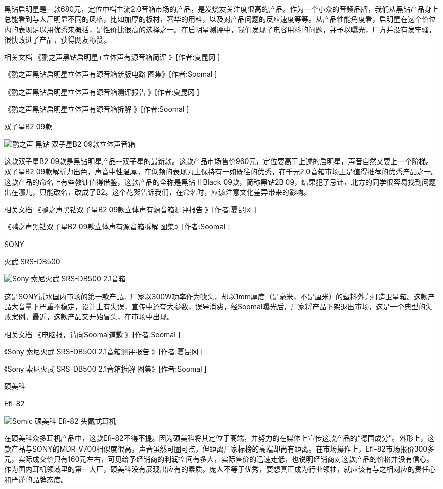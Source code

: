黑钻启明星是一款680元，定位中档主流2.0音箱市场的产品，是发烧友关注度很高的产品。作为一个小众的音频品牌，我们从黑钻产品身上总能看到与大厂明显不同的风格，比如加厚的板材，奢华的用料，以及对产品问题的反应速度等等。从产品性能角度看，启明星在这个价位内的表现足以用优秀来概括，是性价比很高的选择之一。在启明星测评中，我们发现了电容用料的问题，并予以曝光，厂方并没有发牢骚，很快改进了产品，获得网友称赞。

相关文档
《鹂之声黑钻启明星+立体声有源音箱简评 》[作者:夏昆冈 ]

《鹂之声黑钻启明星立体声有源音箱新版电路 图集》[作者:Soomal ]

《鹂之声黑钻启明星立体声有源音箱测评报告 》[作者:夏昆冈 ]

《鹂之声黑钻启明星立体声有源音箱拆解 》[作者:Soomal ]



双子星B2 09款



![鹂之声 黑钻 双子星B2 09款立体声音箱](https://images.soomal.cc/images/doc/20090610/00002068.webp)

这款双子星B2 09款是黑钻明星产品--双子星的最新款。这款产品市场售价960元，定位要高于上述的启明星，声音自然又要上一个阶梯。双子星B2 09款解析力出色，声音中性温厚，在低频的表现力上保持有一如既往的优秀，在千元2.0音箱市场上是值得推荐的优秀产品之一。这款产品的命名上有些教训值得借鉴，这款产品的全称是黑钻 II Black 09款，简称黑钻2B 09，结果犯了忌讳，北方的同学很容易找到问题出在哪儿，只能改名，改成了B2。这个花絮告诉我们，在命名时，应该注意文化差异带来的影响。

相关文档
《鹂之声黑钻双子星B2 09款立体声有源音箱测评报告 》[作者:夏昆冈 ]

《鹂之声黑钻双子星B2 09款立体声有源音箱拆解 图集》[作者:Soomal ]



SONY



火武 SRS-DB500



![Sony 索尼火武 SRS-DB500 2.1音箱](https://images.soomal.cc/images/doc/20090720/00002348.webp)

这是SONY试水国内市场的第一款产品。厂家以300W功率作为噱头，却以1mm厚度（是毫米，不是厘米）的塑料外壳打造卫星箱。这款产品大音量下严重不稳定，设计上有失误，宣传中还夸大参数，误导消费，经Soomal曝光后，厂家将产品下架退出市场，这是一个典型的失败案例。最近，这款产品又开始冒头，在市场中出现。

相关文档
《电脑报，请向Soomal道歉 》[作者:Soomal ]

《Sony 索尼火武 SRS-DB500 2.1音箱测评报告 》[作者:夏昆冈 ]

《Sony 索尼火武 SRS-DB500 2.1音箱拆解 图集》[作者:Soomal ]



硕美科



Efi-82



![Somic 硕美科 Efi-82 头戴式耳机](https://images.soomal.cc/images/doc/20091118/00003113.webp)

在硕美科众多耳机产品中，这款Efi-82不得不提。因为硕美科将其定位于高端，并努力的在媒体上宣传这款产品的“德国成分”。外形上，这款产品与SONY的MDR-V700相似度很高，声音虽然可圈可点，但距离厂家标榜的高端却尚有距离。在市场操作上，Efi-82市场报价300多元，实际成交价只有160元左右，可见给予经销商的利润空间有多大，实际售价的迅速走低，也说明经销商对这款产品的价格并没有信心。作为国内耳机领域里的第一大厂，硕美科没有展现出应有的素质。庞大不等于优秀，要想真正成为行业领袖，就应该有与之相对应的责任心和严谨的品牌态度。
